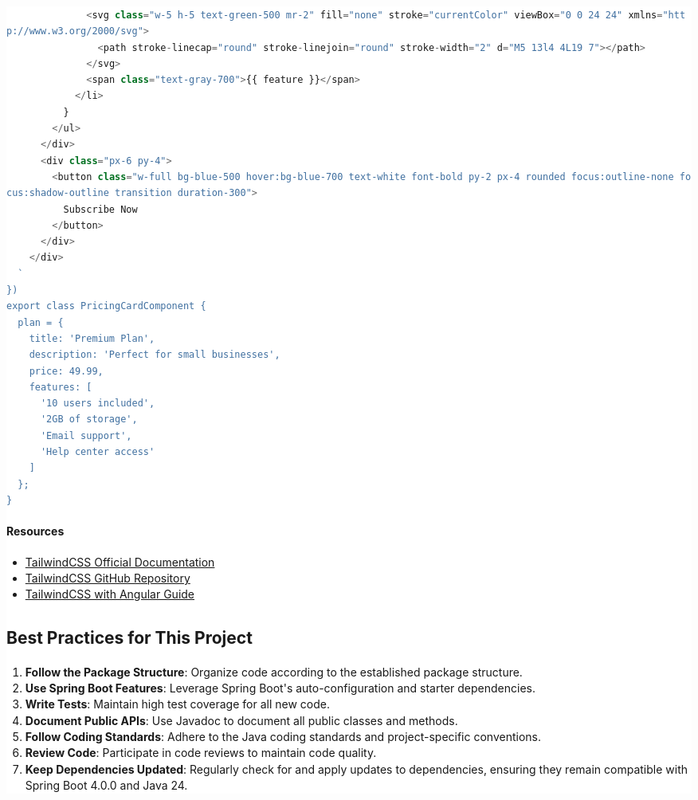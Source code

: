 ```typescript
              <svg class="w-5 h-5 text-green-500 mr-2" fill="none" stroke="currentColor" viewBox="0 0 24 24" xmlns="http://www.w3.org/2000/svg">
                <path stroke-linecap="round" stroke-linejoin="round" stroke-width="2" d="M5 13l4 4L19 7"></path>
              </svg>
              <span class="text-gray-700">{{ feature }}</span>
            </li>
          }
        </ul>
      </div>
      <div class="px-6 py-4">
        <button class="w-full bg-blue-500 hover:bg-blue-700 text-white font-bold py-2 px-4 rounded focus:outline-none focus:shadow-outline transition duration-300">
          Subscribe Now
        </button>
      </div>
    </div>
  `
})
export class PricingCardComponent {
  plan = {
    title: 'Premium Plan',
    description: 'Perfect for small businesses',
    price: 49.99,
    features: [
      '10 users included',
      '2GB of storage',
      'Email support',
      'Help center access'
    ]
  };
}
```

#### Resources

- [TailwindCSS Official Documentation](https://tailwindcss.com/docs)
- [TailwindCSS GitHub Repository](https://github.com/tailwindlabs/tailwindcss)
- [TailwindCSS with Angular Guide](https://tailwindcss.com/docs/guides/angular)

## Best Practices for This Project

1. **Follow the Package Structure**: Organize code according to the established package structure.
2. **Use Spring Boot Features**: Leverage Spring Boot's auto-configuration and starter dependencies.
3. **Write Tests**: Maintain high test coverage for all new code.
4. **Document Public APIs**: Use Javadoc to document all public classes and methods.
5. **Follow Coding Standards**: Adhere to the Java coding standards and project-specific conventions.
6. **Review Code**: Participate in code reviews to maintain code quality.
7. **Keep Dependencies Updated**: Regularly check for and apply updates to dependencies, ensuring they remain compatible with Spring Boot 4.0.0 and Java 24.
